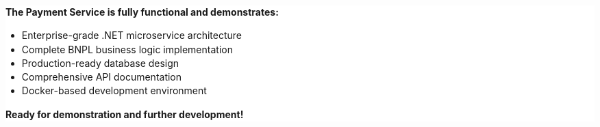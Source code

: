 **The Payment Service is fully functional and demonstrates:**
- Enterprise-grade .NET microservice architecture
- Complete BNPL business logic implementation
- Production-ready database design
- Comprehensive API documentation
- Docker-based development environment

**Ready for demonstration and further development!**